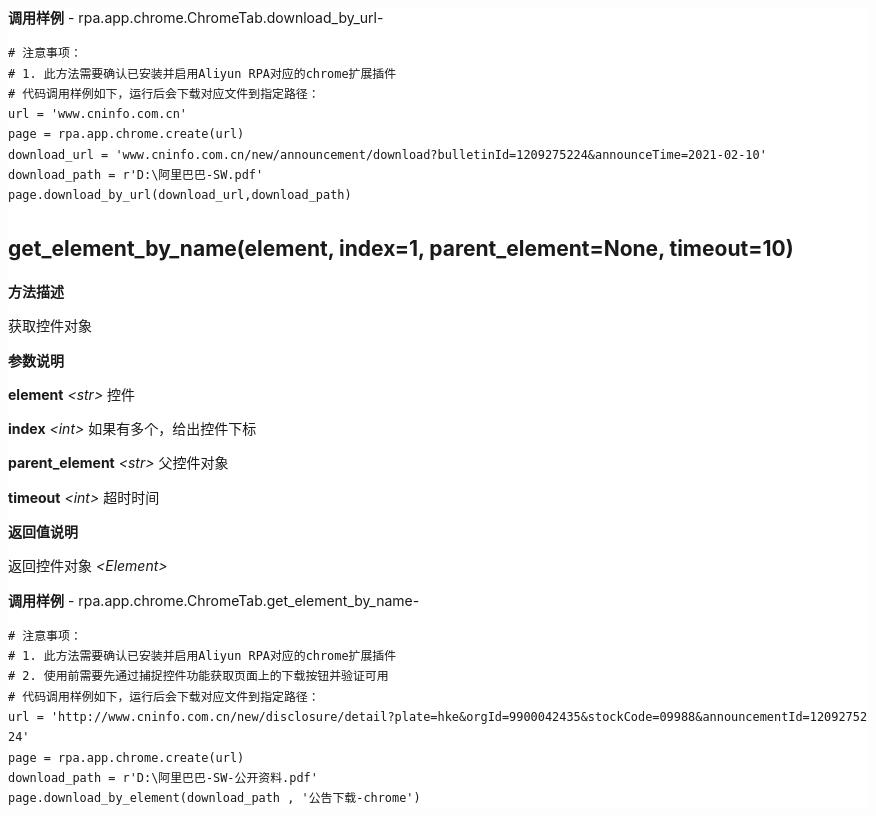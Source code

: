 **调用样例** - rpa.app.chrome.ChromeTab.download_by_url-

    # 注意事项：
    # 1. 此方法需要确认已安装并启用Aliyun RPA对应的chrome扩展插件
    # 代码调用样例如下，运行后会下载对应文件到指定路径：
    url = 'www.cninfo.com.cn'
    page = rpa.app.chrome.create(url)
    download_url = 'www.cninfo.com.cn/new/announcement/download?bulletinId=1209275224&announceTime=2021-02-10'
    download_path = r'D:\阿里巴巴-SW.pdf'
    page.download_by_url(download_url,download_path)







get_element_by_name(element, index=1, parent_element=None, timeout=10) 
----------------------------------------------------------------------------------------

**方法描述** 

获取控件对象

**参数说明** 

**element** *\<str\>* 控件

**index** *\<int\>* 如果有多个，给出控件下标

**parent_element** *\<str\>* 父控件对象

**timeout** *\<int\>* 超时时间

**返回值说明** 

返回控件对象 *\<Element\>* 

**调用样例** - rpa.app.chrome.ChromeTab.get_element_by_name-

    # 注意事项：
    # 1. 此方法需要确认已安装并启用Aliyun RPA对应的chrome扩展插件
    # 2. 使用前需要先通过捕捉控件功能获取页面上的下载按钮并验证可用
    # 代码调用样例如下，运行后会下载对应文件到指定路径：
    url = 'http://www.cninfo.com.cn/new/disclosure/detail?plate=hke&orgId=9900042435&stockCode=09988&announcementId=1209275224'
    page = rpa.app.chrome.create(url)
    download_path = r'D:\阿里巴巴-SW-公开资料.pdf'
    page.download_by_element(download_path , '公告下载-chrome')
